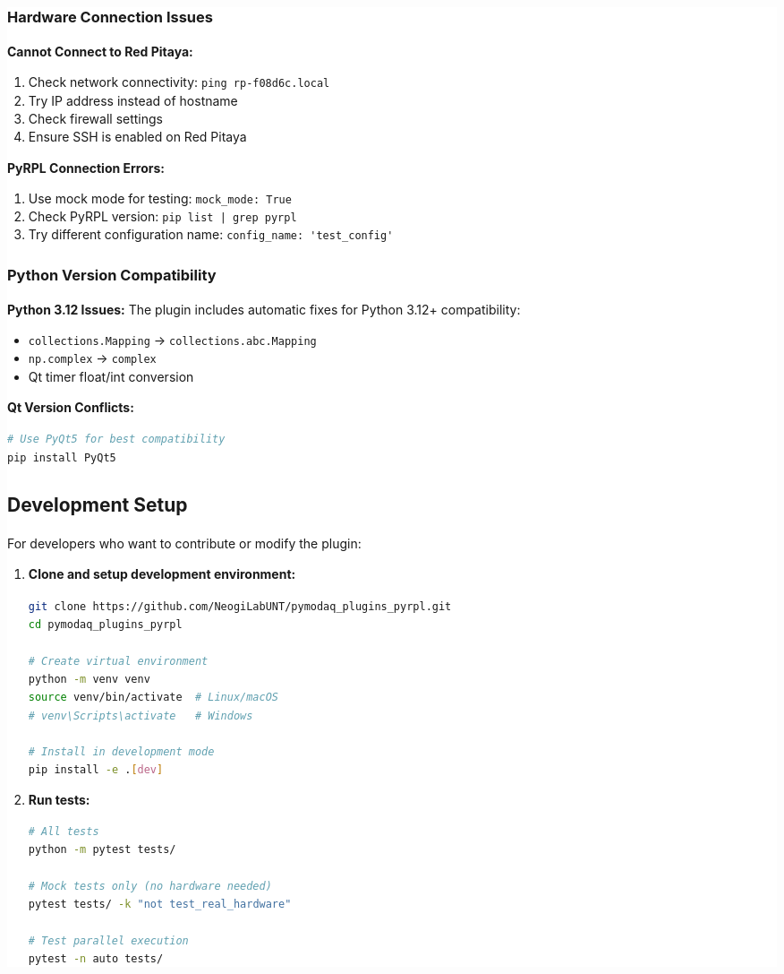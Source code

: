 ### Hardware Connection Issues

**Cannot Connect to Red Pitaya:**
1. Check network connectivity: `ping rp-f08d6c.local`
2. Try IP address instead of hostname
3. Check firewall settings
4. Ensure SSH is enabled on Red Pitaya

**PyRPL Connection Errors:**
1. Use mock mode for testing: `mock_mode: True`
2. Check PyRPL version: `pip list | grep pyrpl`
3. Try different configuration name: `config_name: 'test_config'`

### Python Version Compatibility

**Python 3.12 Issues:**
The plugin includes automatic fixes for Python 3.12+ compatibility:
- `collections.Mapping` → `collections.abc.Mapping`
- `np.complex` → `complex`
- Qt timer float/int conversion

**Qt Version Conflicts:**
```bash
# Use PyQt5 for best compatibility
pip install PyQt5
```

## Development Setup

For developers who want to contribute or modify the plugin:

1. **Clone and setup development environment:**
   ```bash
   git clone https://github.com/NeogiLabUNT/pymodaq_plugins_pyrpl.git
   cd pymodaq_plugins_pyrpl

   # Create virtual environment
   python -m venv venv
   source venv/bin/activate  # Linux/macOS
   # venv\Scripts\activate   # Windows

   # Install in development mode
   pip install -e .[dev]
   ```

2. **Run tests:**
   ```bash
   # All tests
   python -m pytest tests/

   # Mock tests only (no hardware needed)
   pytest tests/ -k "not test_real_hardware"

   # Test parallel execution
   pytest -n auto tests/
   ```
